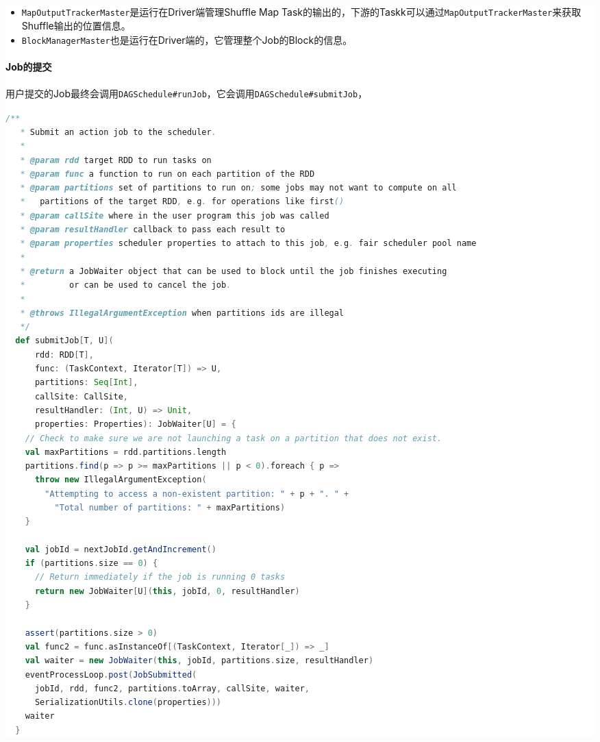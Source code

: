 * `MapOutputTrackerMaster`是运行在Driver端管理Shuffle Map Task的输出的，下游的Taskk可以通过`MapOutputTrackerMaster`来获取Shuffle输出的位置信息。
* `BlockManagerMaster`也是运行在Driver端的，它管理整个Job的Block的信息。

#### Job的提交

用户提交的Job最终会调用`DAGSchedule#runJob`，它会调用`DAGSchedule#submitJob`，

```scala
/**
   * Submit an action job to the scheduler.
   *
   * @param rdd target RDD to run tasks on
   * @param func a function to run on each partition of the RDD
   * @param partitions set of partitions to run on; some jobs may not want to compute on all
   *   partitions of the target RDD, e.g. for operations like first()
   * @param callSite where in the user program this job was called
   * @param resultHandler callback to pass each result to
   * @param properties scheduler properties to attach to this job, e.g. fair scheduler pool name
   *
   * @return a JobWaiter object that can be used to block until the job finishes executing
   *         or can be used to cancel the job.
   *
   * @throws IllegalArgumentException when partitions ids are illegal
   */
  def submitJob[T, U](
      rdd: RDD[T],
      func: (TaskContext, Iterator[T]) => U,
      partitions: Seq[Int],
      callSite: CallSite,
      resultHandler: (Int, U) => Unit,
      properties: Properties): JobWaiter[U] = {
    // Check to make sure we are not launching a task on a partition that does not exist.
    val maxPartitions = rdd.partitions.length
    partitions.find(p => p >= maxPartitions || p < 0).foreach { p =>
      throw new IllegalArgumentException(
        "Attempting to access a non-existent partition: " + p + ". " +
          "Total number of partitions: " + maxPartitions)
    }

    val jobId = nextJobId.getAndIncrement()
    if (partitions.size == 0) {
      // Return immediately if the job is running 0 tasks
      return new JobWaiter[U](this, jobId, 0, resultHandler)
    }

    assert(partitions.size > 0)
    val func2 = func.asInstanceOf[(TaskContext, Iterator[_]) => _]
    val waiter = new JobWaiter(this, jobId, partitions.size, resultHandler)
    eventProcessLoop.post(JobSubmitted(
      jobId, rdd, func2, partitions.toArray, callSite, waiter,
      SerializationUtils.clone(properties)))
    waiter
  }
```
